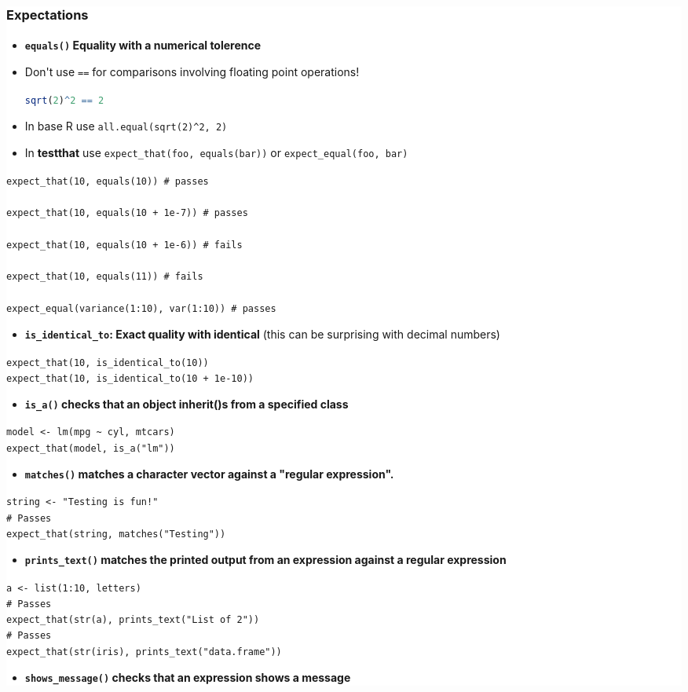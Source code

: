 ### Expectations


* **`equals()` Equality with a numerical tolerence**
* Don't use `==` for comparisons involving floating point operations!

    ~~~r
    sqrt(2)^2 == 2
    ~~~
* In base R use `all.equal(sqrt(2)^2, 2)`
* In **testthat** use `expect_that(foo, equals(bar))` or `expect_equal(foo, bar)`

~~~`
expect_that(10, equals(10)) # passes

expect_that(10, equals(10 + 1e-7)) # passes

expect_that(10, equals(10 + 1e-6)) # fails

expect_that(10, equals(11)) # fails

expect_equal(variance(1:10), var(1:10)) # passes
~~~

* **`is_identical_to`:  Exact quality with identical** (this can be surprising with decimal numbers)

~~~
expect_that(10, is_identical_to(10))
expect_that(10, is_identical_to(10 + 1e-10))
~~~

* **`is_a()` checks that an object inherit()s from a specified class**

~~~
model <- lm(mpg ~ cyl, mtcars)
expect_that(model, is_a("lm"))
~~~


* **`matches()` matches a character vector against a "regular expression".**

~~~
string <- "Testing is fun!"
# Passes
expect_that(string, matches("Testing"))
~~~

* **`prints_text()` matches the printed output from an expression against a regular expression**

~~~
a <- list(1:10, letters)
# Passes
expect_that(str(a), prints_text("List of 2"))
# Passes
expect_that(str(iris), prints_text("data.frame"))
~~~

* **`shows_message()` checks that an expression shows a message**
